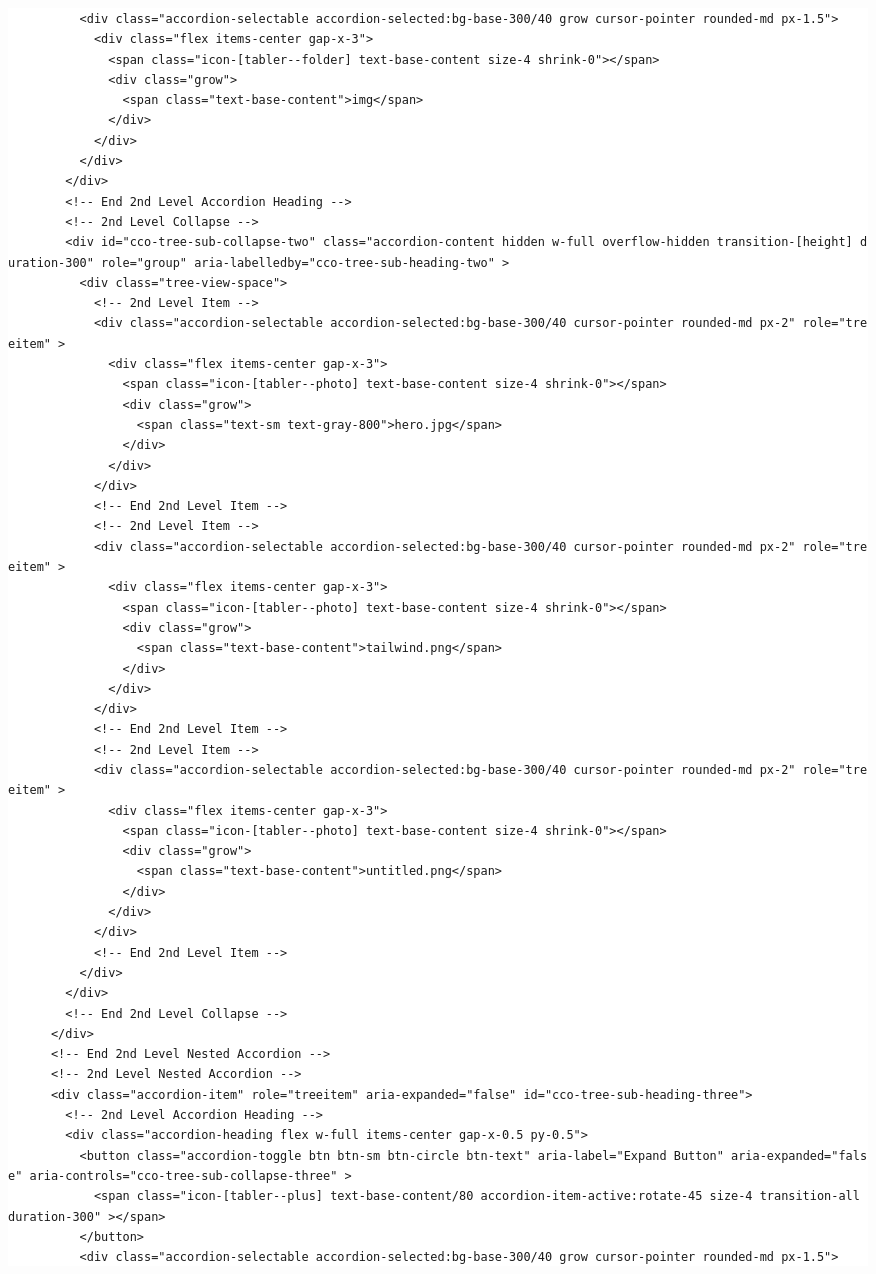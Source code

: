               <div class="accordion-selectable accordion-selected:bg-base-300/40 grow cursor-pointer rounded-md px-1.5">
                <div class="flex items-center gap-x-3">
                  <span class="icon-[tabler--folder] text-base-content size-4 shrink-0"></span>
                  <div class="grow">
                    <span class="text-base-content">img</span>
                  </div>
                </div>
              </div>
            </div>
            <!-- End 2nd Level Accordion Heading -->
            <!-- 2nd Level Collapse -->
            <div id="cco-tree-sub-collapse-two" class="accordion-content hidden w-full overflow-hidden transition-[height] duration-300" role="group" aria-labelledby="cco-tree-sub-heading-two" >
              <div class="tree-view-space">
                <!-- 2nd Level Item -->
                <div class="accordion-selectable accordion-selected:bg-base-300/40 cursor-pointer rounded-md px-2" role="treeitem" >
                  <div class="flex items-center gap-x-3">
                    <span class="icon-[tabler--photo] text-base-content size-4 shrink-0"></span>
                    <div class="grow">
                      <span class="text-sm text-gray-800">hero.jpg</span>
                    </div>
                  </div>
                </div>
                <!-- End 2nd Level Item -->
                <!-- 2nd Level Item -->
                <div class="accordion-selectable accordion-selected:bg-base-300/40 cursor-pointer rounded-md px-2" role="treeitem" >
                  <div class="flex items-center gap-x-3">
                    <span class="icon-[tabler--photo] text-base-content size-4 shrink-0"></span>
                    <div class="grow">
                      <span class="text-base-content">tailwind.png</span>
                    </div>
                  </div>
                </div>
                <!-- End 2nd Level Item -->
                <!-- 2nd Level Item -->
                <div class="accordion-selectable accordion-selected:bg-base-300/40 cursor-pointer rounded-md px-2" role="treeitem" >
                  <div class="flex items-center gap-x-3">
                    <span class="icon-[tabler--photo] text-base-content size-4 shrink-0"></span>
                    <div class="grow">
                      <span class="text-base-content">untitled.png</span>
                    </div>
                  </div>
                </div>
                <!-- End 2nd Level Item -->
              </div>
            </div>
            <!-- End 2nd Level Collapse -->
          </div>
          <!-- End 2nd Level Nested Accordion -->
          <!-- 2nd Level Nested Accordion -->
          <div class="accordion-item" role="treeitem" aria-expanded="false" id="cco-tree-sub-heading-three">
            <!-- 2nd Level Accordion Heading -->
            <div class="accordion-heading flex w-full items-center gap-x-0.5 py-0.5">
              <button class="accordion-toggle btn btn-sm btn-circle btn-text" aria-label="Expand Button" aria-expanded="false" aria-controls="cco-tree-sub-collapse-three" >
                <span class="icon-[tabler--plus] text-base-content/80 accordion-item-active:rotate-45 size-4 transition-all duration-300" ></span>
              </button>
              <div class="accordion-selectable accordion-selected:bg-base-300/40 grow cursor-pointer rounded-md px-1.5">